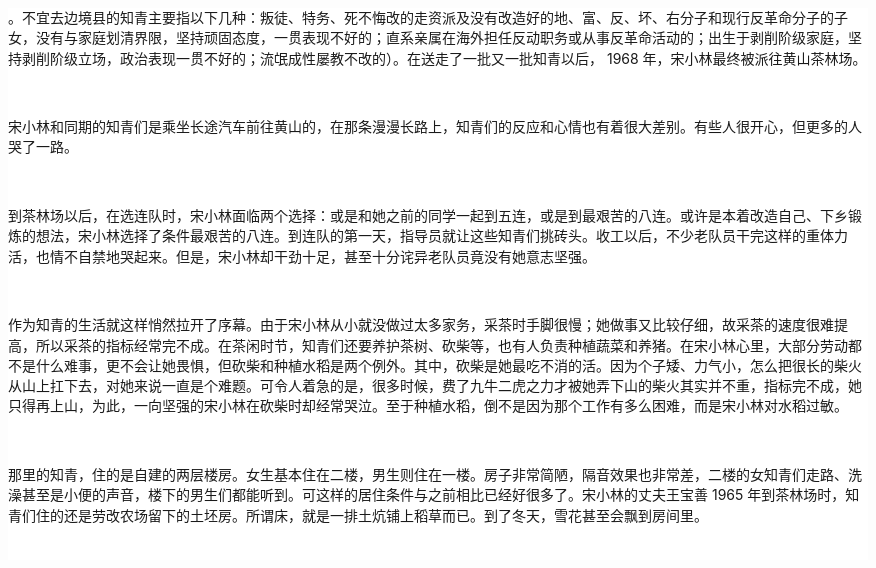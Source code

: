    。不宜去边境县的知青主要指以下几种：叛徒、特务、死不悔改的走资派及没有改造好的地、富、反、坏、右分子和现行反革命分子的子女，没有与家庭划清界限，坚持顽固态度，一贯表现不好的；直系亲属在海外担任反动职务或从事反革命活动的；出生于剥削阶级家庭，坚持剥削阶级立场，政治表现一贯不好的；流氓成性屡教不改的）。在送走了一批又一批知青以后，
  </span>
  <span class="s2">
   1968
  </span>
  <span class="s1">
   年，宋小林最终被派往黄山茶林场。
  </span>
 </p>
 <p class="p4">
  <span class="s1">
   <br/>
  </span>
 </p>
 <p class="p2">
  <span class="s1">
   宋小林和同期的知青们是乘坐长途汽车前往黄山的，在那条漫漫长路上，知青们的反应和心情也有着很大差别。有些人很开心，但更多的人哭了一路。
  </span>
 </p>
 <p class="p4">
  <span class="s1">
   <br/>
  </span>
 </p>
 <p class="p2">
  <span class="s1">
   到茶林场以后，在选连队时，宋小林面临两个选择：或是和她之前的同学一起到五连，或是到最艰苦的八连。或许是本着改造自己、下乡锻炼的想法，宋小林选择了条件最艰苦的八连。到连队的第一天，指导员就让这些知青们挑砖头。收工以后，不少老队员干完这样的重体力活，也情不自禁地哭起来。但是，宋小林却干劲十足，甚至十分诧异老队员竟没有她意志坚强。
  </span>
 </p>
 <p class="p4">
  <span class="s1">
   <br/>
  </span>
 </p>
 <p class="p2">
  <span class="s1">
   作为知青的生活就这样悄然拉开了序幕。由于宋小林从小就没做过太多家务，采茶时手脚很慢；她做事又比较仔细，故采茶的速度很难提高，所以采茶的指标经常完不成。在茶闲时节，知青们还要养护茶树、砍柴等，也有人负责种植蔬菜和养猪。在宋小林心里，大部分劳动都不是什么难事，更不会让她畏惧，但砍柴和种植水稻是两个例外。其中，砍柴是她最吃不消的活。因为个子矮、力气小，怎么把很长的柴火从山上扛下去，对她来说一直是个难题。可令人着急的是，很多时候，费了九牛二虎之力才被她弄下山的柴火其实并不重，指标完不成，她只得再上山，为此，一向坚强的宋小林在砍柴时却经常哭泣。至于种植水稻，倒不是因为那个工作有多么困难，而是宋小林对水稻过敏。
  </span>
 </p>
 <p class="p4">
  <span class="s1">
   <br/>
  </span>
 </p>
 <p class="p2">
  <span class="s1">
   那里的知青，住的是自建的两层楼房。女生基本住在二楼，男生则住在一楼。房子非常简陋，隔音效果也非常差，二楼的女知青们走路、洗澡甚至是小便的声音，楼下的男生们都能听到。可这样的居住条件与之前相比已经好很多了。宋小林的丈夫王宝善
  </span>
  <span class="s2">
   1965
  </span>
  <span class="s1">
   年到茶林场时，知青们住的还是劳改农场留下的土坯房。所谓床，就是一排土炕铺上稻草而已。到了冬天，雪花甚至会飘到房间里。
  </span>
 </p>
 <p class="p4">
  <span class="s1">
   <br/>